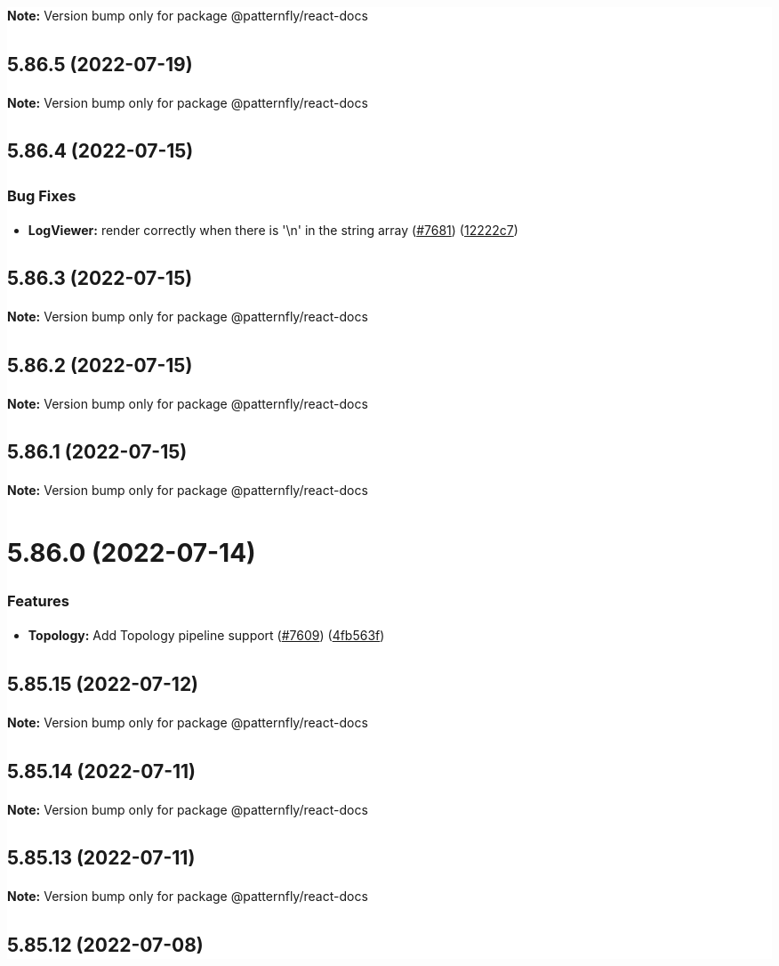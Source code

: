 **Note:** Version bump only for package @patternfly/react-docs

## 5.86.5 (2022-07-19)

**Note:** Version bump only for package @patternfly/react-docs

## 5.86.4 (2022-07-15)

### Bug Fixes

- **LogViewer:** render correctly when there is '\n' in the string array ([#7681](https://github.com/patternfly/patternfly-react/issues/7681)) ([12222c7](https://github.com/patternfly/patternfly-react/commit/12222c76d47396d8df5134c607a9ff689d6d93c9))

## 5.86.3 (2022-07-15)

**Note:** Version bump only for package @patternfly/react-docs

## 5.86.2 (2022-07-15)

**Note:** Version bump only for package @patternfly/react-docs

## 5.86.1 (2022-07-15)

**Note:** Version bump only for package @patternfly/react-docs

# 5.86.0 (2022-07-14)

### Features

- **Topology:** Add Topology pipeline support ([#7609](https://github.com/patternfly/patternfly-react/issues/7609)) ([4fb563f](https://github.com/patternfly/patternfly-react/commit/4fb563fb8651c0386f7cc59fd9c736af6fb683ec))

## 5.85.15 (2022-07-12)

**Note:** Version bump only for package @patternfly/react-docs

## 5.85.14 (2022-07-11)

**Note:** Version bump only for package @patternfly/react-docs

## 5.85.13 (2022-07-11)

**Note:** Version bump only for package @patternfly/react-docs

## 5.85.12 (2022-07-08)
